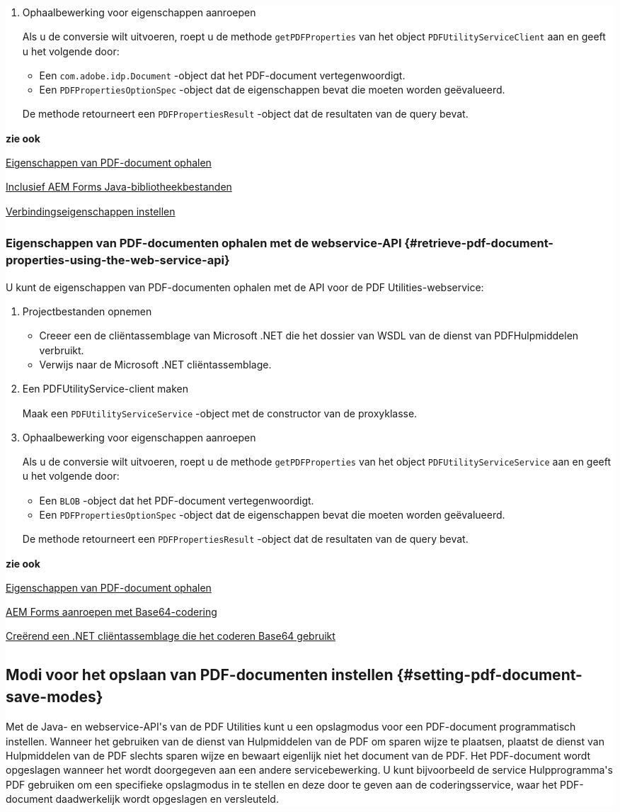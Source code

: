 1. Ophaalbewerking voor eigenschappen aanroepen

   Als u de conversie wilt uitvoeren, roept u de methode `getPDFProperties` van het object `PDFUtilityServiceClient` aan en geeft u het volgende door:

   * Een `com.adobe.idp.Document` -object dat het PDF-document vertegenwoordigt.
   * Een `PDFPropertiesOptionSpec` -object dat de eigenschappen bevat die moeten worden geëvalueerd.

   De methode retourneert een `PDFPropertiesResult` -object dat de resultaten van de query bevat.

**zie ook**

[Eigenschappen van PDF-document ophalen](pdf-utilities.md#retrieving-pdf-document-properties)

[Inclusief AEM Forms Java-bibliotheekbestanden](/help/forms/developing/invoking-aem-forms-using-java.md#including-aem-forms-java-library-files)

[Verbindingseigenschappen instellen](/help/forms/developing/invoking-aem-forms-using-java.md#setting-connection-properties)

### Eigenschappen van PDF-documenten ophalen met de webservice-API {#retrieve-pdf-document-properties-using-the-web-service-api}

U kunt de eigenschappen van PDF-documenten ophalen met de API voor de PDF Utilities-webservice:

1. Projectbestanden opnemen

   * Creeer een de cliëntassemblage van Microsoft .NET die het dossier van WSDL van de dienst van PDFHulpmiddelen verbruikt.
   * Verwijs naar de Microsoft .NET cliëntassemblage.

1. Een PDFUtilityService-client maken

   Maak een `PDFUtilityServiceService` -object met de constructor van de proxyklasse.

1. Ophaalbewerking voor eigenschappen aanroepen

   Als u de conversie wilt uitvoeren, roept u de methode `getPDFProperties` van het object `PDFUtilityServiceService` aan en geeft u het volgende door:

   * Een `BLOB` -object dat het PDF-document vertegenwoordigt.
   * Een `PDFPropertiesOptionSpec` -object dat de eigenschappen bevat die moeten worden geëvalueerd.

   De methode retourneert een `PDFPropertiesResult` -object dat de resultaten van de query bevat.

**zie ook**

[Eigenschappen van PDF-document ophalen](pdf-utilities.md#retrieving-pdf-document-properties)

[AEM Forms aanroepen met Base64-codering](/help/forms/developing/invoking-aem-forms-using-web.md#invoking-aem-forms-using-base64-encoding)

[Creërend een .NET cliëntassemblage die het coderen Base64 gebruikt](/help/forms/developing/invoking-aem-forms-using-web.md#creating-a-net-client-assembly-that-uses-base64-encoding)

## Modi voor het opslaan van PDF-documenten instellen {#setting-pdf-document-save-modes}

Met de Java- en webservice-API&#39;s van de PDF Utilities kunt u een opslagmodus voor een PDF-document programmatisch instellen. Wanneer het gebruiken van de dienst van Hulpmiddelen van de PDF om sparen wijze te plaatsen, plaatst de dienst van Hulpmiddelen van de PDF slechts sparen wijze en bewaart eigenlijk niet het document van de PDF. Het PDF-document wordt opgeslagen wanneer het wordt doorgegeven aan een andere servicebewerking. U kunt bijvoorbeeld de service Hulpprogramma&#39;s PDF gebruiken om een specifieke opslagmodus in te stellen en deze door te geven aan de coderingsservice, waar het PDF-document daadwerkelijk wordt opgeslagen en versleuteld.
